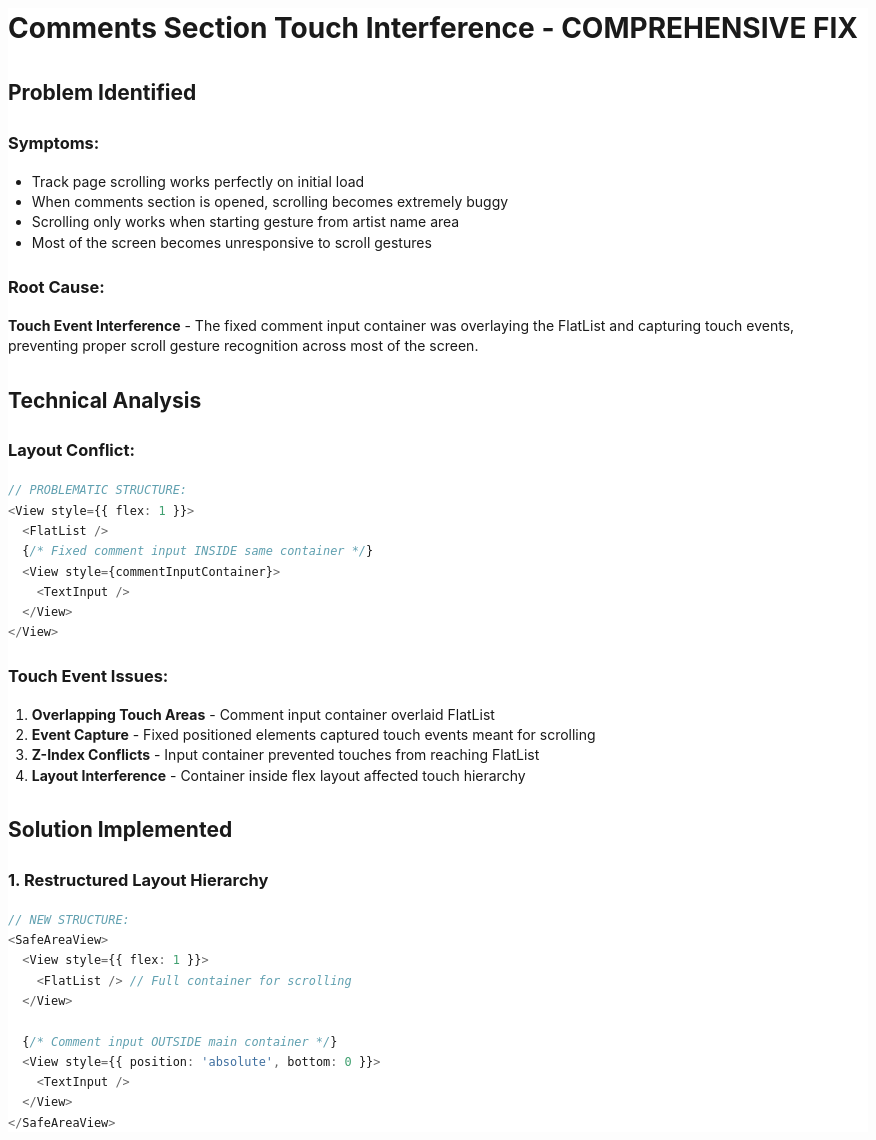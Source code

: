 # Comments Section Touch Interference - COMPREHENSIVE FIX

## Problem Identified

### **Symptoms:**
- Track page scrolling works perfectly on initial load
- When comments section is opened, scrolling becomes extremely buggy
- Scrolling only works when starting gesture from artist name area
- Most of the screen becomes unresponsive to scroll gestures

### **Root Cause:**
**Touch Event Interference** - The fixed comment input container was overlaying the FlatList and capturing touch events, preventing proper scroll gesture recognition across most of the screen.

## Technical Analysis

### **Layout Conflict:**
```typescript
// PROBLEMATIC STRUCTURE:
<View style={{ flex: 1 }}>
  <FlatList /> 
  {/* Fixed comment input INSIDE same container */}
  <View style={commentInputContainer}>
    <TextInput />
  </View>
</View>
```

### **Touch Event Issues:**
1. **Overlapping Touch Areas** - Comment input container overlaid FlatList
2. **Event Capture** - Fixed positioned elements captured touch events meant for scrolling
3. **Z-Index Conflicts** - Input container prevented touches from reaching FlatList
4. **Layout Interference** - Container inside flex layout affected touch hierarchy

## Solution Implemented

### **1. Restructured Layout Hierarchy**
```typescript
// NEW STRUCTURE:
<SafeAreaView>
  <View style={{ flex: 1 }}>
    <FlatList /> // Full container for scrolling
  </View>
  
  {/* Comment input OUTSIDE main container */}
  <View style={{ position: 'absolute', bottom: 0 }}>
    <TextInput />
  </View>
</SafeAreaView>
```

